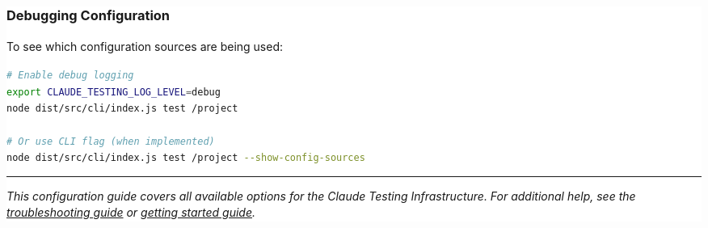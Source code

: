 ### Debugging Configuration

To see which configuration sources are being used:

```bash
# Enable debug logging
export CLAUDE_TESTING_LOG_LEVEL=debug
node dist/src/cli/index.js test /project

# Or use CLI flag (when implemented)
node dist/src/cli/index.js test /project --show-config-sources
```

---

*This configuration guide covers all available options for the Claude Testing Infrastructure. For additional help, see the [troubleshooting guide](./troubleshooting.md) or [getting started guide](./getting-started.md).*